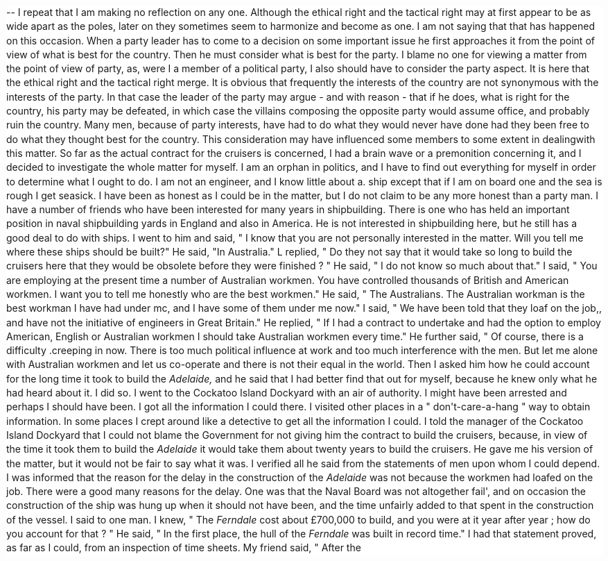 -- I repeat that I am making no reflection on any one. Although the ethical right and the tactical right may at first appear to be as wide apart as the poles, later on they sometimes seem to harmonize and become as one. I am not saying that that has happened on this occasion. When a party leader has to come to a decision on some important issue he first approaches it from the point of view of what is best for the country. Then he must consider what is best for the party. I blame no one for viewing a matter from the point of view of party, as, were I a member of a political party, I also should have to consider the party aspect. It is here that the ethical right and the tactical right merge. It is obvious that frequently the interests of the country are not synonymous with the interests of the party. In that case the leader of the party may argue - and with reason - that if he does, what is right for the country, his party may be defeated, in which case the villains composing the opposite party would assume office, and probably ruin the country. Many men, because of party interests, have had to do what they would never have done had they been free to do what they thought best for the country. This consideration may have influenced some members to some extent in dealingwith this matter. So far as the actual contract for the cruisers is concerned, I had a brain wave or a premonition concerning it, and I decided to investigate the whole matter for myself. I am an orphan in politics, and I have to find out everything for myself in order to determine what I ought to do. I am not an engineer, and I know little about a. ship except that if I am on board one and the sea is rough I get seasick. I have been as honest as I could be in the matter, but I do not claim to be any more honest than a party man. I have a number of friends who have been interested for many years in shipbuilding. There is one who has held an important position in naval shipbuilding yards in England and also in America. He is not interested in shipbuilding here, but he still has a good deal to do with ships. I went to him and said, " I know that you are not personally interested in the matter. Will you tell me where these ships should be built?" He said, "In Australia." L replied, " Do they not say that it would take so long to build the cruisers here that they would be obsolete before they were finished ? " He said, " I do not know so much about that." I said, " You are employing at the present time a number of Australian workmen. You have controlled thousands of British and American workmen. I want you to tell me honestly who are the best workmen." He said, " The Australians. The Australian workman is the best workman I have had under mc, and I have some of them under me now." I said, " We have been told that they loaf on the job,, and have not the initiative of engineers in Great Britain." He replied, " If I had a contract to undertake and had the option to employ American, English or Australian workmen I should take Australian workmen every time." He further said, " Of course, there is a difficulty .creeping in now. There is too much political influence at work and too much interference with the men. But let me alone with Australian workmen and let us co-operate and there is not their equal in the world. Then I asked him how he could account for the long time it took to build the  *Adelaide,*  and he said that I had better find that out for myself, because he knew only what he had heard about it. I did so. I went to the Cockatoo Island Dockyard with an air of authority. I might have been arrested and perhaps I should have been. I got all the information I could there. I visited other places in a " don't-care-a-hang " way to obtain information. In some places I crept around like a detective to get all the information I could. I told the manager of the Cockatoo Island Dockyard that I could not blame the Government for not giving him the contract to build the cruisers, because, in view of the time it took them to build the  *Adelaide*  it would take them about twenty years to build the cruisers. He gave me his version of the matter, but it would not be fair to say what it was. I verified all he said from the statements of men upon whom I could depend. I was informed that the reason for the delay in the construction of the  *Adelaide*  was not because the workmen had loafed on the job. There were a good many reasons for the delay. One was that the Naval Board was not altogether fail', and on occasion the construction of the ship was hung up when it should not have been, and the time unfairly added to that spent in the construction of the vessel. I said to one man. I knew, " The  *Ferndale*  cost about £700,000 to build, and you were at it year after year ; how do you account for that ? " He said, " In the first place, the hull of the  *Ferndale*  was built in record time." I had that statement proved, as far as I could, from an inspection of time sheets. My friend said, " After the 
